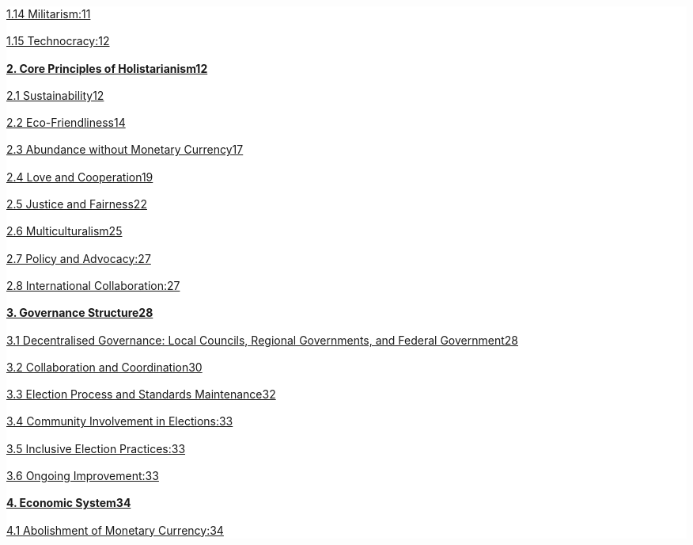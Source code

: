 [1.14 Militarism:11](https://docs.google.com/document/d/12C1d0RBIn4Awh-3AOyiSXStMtH4kVP-uxWNf4SUco7U/edit#heading=h.yj9p3n1pa135)

[1.15 Technocracy:12](https://docs.google.com/document/d/12C1d0RBIn4Awh-3AOyiSXStMtH4kVP-uxWNf4SUco7U/edit#heading=h.7h63emoqik0o)

[**2\. Core Principles of Holistarianism12**](https://docs.google.com/document/d/12C1d0RBIn4Awh-3AOyiSXStMtH4kVP-uxWNf4SUco7U/edit#heading=h.met87fl8eo6j)

[2.1 Sustainability12](https://docs.google.com/document/d/12C1d0RBIn4Awh-3AOyiSXStMtH4kVP-uxWNf4SUco7U/edit#heading=h.b46j3ubjhelz)

[2.2 Eco-Friendliness14](https://docs.google.com/document/d/12C1d0RBIn4Awh-3AOyiSXStMtH4kVP-uxWNf4SUco7U/edit#heading=h.khgvbmm91b1u)

[2.3 Abundance without Monetary Currency17](https://docs.google.com/document/d/12C1d0RBIn4Awh-3AOyiSXStMtH4kVP-uxWNf4SUco7U/edit#heading=h.mv877c4ocbm4)

[2.4 Love and Cooperation19](https://docs.google.com/document/d/12C1d0RBIn4Awh-3AOyiSXStMtH4kVP-uxWNf4SUco7U/edit#heading=h.fbn8gqerig9f)

[2.5 Justice and Fairness22](https://docs.google.com/document/d/12C1d0RBIn4Awh-3AOyiSXStMtH4kVP-uxWNf4SUco7U/edit#heading=h.ezjtplev8uxg)

[2.6 Multiculturalism25](https://docs.google.com/document/d/12C1d0RBIn4Awh-3AOyiSXStMtH4kVP-uxWNf4SUco7U/edit#heading=h.qoi1ngxxkv6t)

[2.7 Policy and Advocacy:27](https://docs.google.com/document/d/12C1d0RBIn4Awh-3AOyiSXStMtH4kVP-uxWNf4SUco7U/edit#heading=h.ycjs63503n7y)

[2.8 International Collaboration:27](https://docs.google.com/document/d/12C1d0RBIn4Awh-3AOyiSXStMtH4kVP-uxWNf4SUco7U/edit#heading=h.f1twzfkce195)

[**3\. Governance Structure28**](https://docs.google.com/document/d/12C1d0RBIn4Awh-3AOyiSXStMtH4kVP-uxWNf4SUco7U/edit#heading=h.kfbwicoht0gd)

[3.1 Decentralised Governance: Local Councils, Regional Governments, and Federal Government28](https://docs.google.com/document/d/12C1d0RBIn4Awh-3AOyiSXStMtH4kVP-uxWNf4SUco7U/edit#heading=h.ridt14uhbm4h)

[3.2 Collaboration and Coordination30](https://docs.google.com/document/d/12C1d0RBIn4Awh-3AOyiSXStMtH4kVP-uxWNf4SUco7U/edit#heading=h.wdm77zadrd0d)

[3.3 Election Process and Standards Maintenance32](https://docs.google.com/document/d/12C1d0RBIn4Awh-3AOyiSXStMtH4kVP-uxWNf4SUco7U/edit#heading=h.w4eyv57cn87u)

[3.4 Community Involvement in Elections:33](https://docs.google.com/document/d/12C1d0RBIn4Awh-3AOyiSXStMtH4kVP-uxWNf4SUco7U/edit#heading=h.58nrlpsg6n0e)

[3.5 Inclusive Election Practices:33](https://docs.google.com/document/d/12C1d0RBIn4Awh-3AOyiSXStMtH4kVP-uxWNf4SUco7U/edit#heading=h.1mgb2e8ys8h)

[3.6 Ongoing Improvement:33](https://docs.google.com/document/d/12C1d0RBIn4Awh-3AOyiSXStMtH4kVP-uxWNf4SUco7U/edit#heading=h.nwfsk5exfgww)

[**4\. Economic System34**](https://docs.google.com/document/d/12C1d0RBIn4Awh-3AOyiSXStMtH4kVP-uxWNf4SUco7U/edit#heading=h.h30h4syl95k3)

[4.1 Abolishment of Monetary Currency:34](https://docs.google.com/document/d/12C1d0RBIn4Awh-3AOyiSXStMtH4kVP-uxWNf4SUco7U/edit#heading=h.dht62qy2j2lx)
